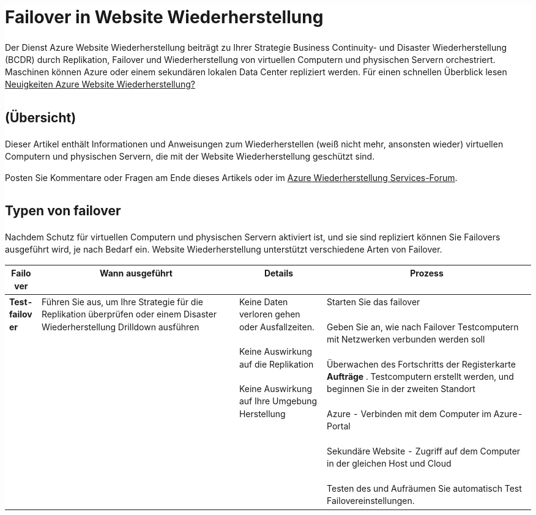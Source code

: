 <properties
    pageTitle="Failover in Website Wiederherstellung | Microsoft Azure" 
    description="Azure Website Wiederherstellung koordiniert die Replikation, Failover- und von virtuellen Computern und physische Server. Informationen Sie zu Failover Azure oder einem sekundären Datencenter." 
    services="site-recovery" 
    documentationCenter="" 
    authors="rayne-wiselman" 
    manager="jwhit" 
    editor=""/>

<tags 
    ms.service="site-recovery" 
    ms.devlang="na"
    ms.topic="article"
    ms.tgt_pltfrm="na"
    ms.workload="storage-backup-recovery" 
    ms.date="10/05/2016" 
    ms.author="raynew"/>

# <a name="failover-in-site-recovery"></a>Failover in Website Wiederherstellung

Der Dienst Azure Website Wiederherstellung beiträgt zu Ihrer Strategie Business Continuity- und Disaster Wiederherstellung (BCDR) durch Replikation, Failover und Wiederherstellung von virtuellen Computern und physischen Servern orchestriert. Maschinen können Azure oder einem sekundären lokalen Data Center repliziert werden. Für einen schnellen Überblick lesen [Neuigkeiten Azure Website Wiederherstellung?](site-recovery-overview.md)

## <a name="overview"></a>(Übersicht)

Dieser Artikel enthält Informationen und Anweisungen zum Wiederherstellen (weiß nicht mehr, ansonsten wieder) virtuellen Computern und physischen Servern, die mit der Website Wiederherstellung geschützt sind. 

Posten Sie Kommentare oder Fragen am Ende dieses Artikels oder im [Azure Wiederherstellung Services-Forum](https://social.msdn.microsoft.com/forums/azure/home?forum=hypervrecovmgr).


## <a name="types-of-failover"></a>Typen von failover

Nachdem Schutz für virtuellen Computern und physischen Servern aktiviert ist, und sie sind repliziert können Sie Failovers ausgeführt wird, je nach Bedarf ein. Website Wiederherstellung unterstützt verschiedene Arten von Failover.

**Failover** | **Wann ausgeführt** | **Details** | **Prozess**
---|---|---|---
**Test-failover** | Führen Sie aus, um Ihre Strategie für die Replikation überprüfen oder einem Disaster Wiederherstellung Drilldown ausführen | Keine Daten verloren gehen oder Ausfallzeiten.<br/><br/>Keine Auswirkung auf die Replikation<br/><br/>Keine Auswirkung auf Ihre Umgebung Herstellung | Starten Sie das failover<br/><br/>Geben Sie an, wie nach Failover Testcomputern mit Netzwerken verbunden werden soll<br/><br/>Überwachen des Fortschritts der Registerkarte **Aufträge** . Testcomputern erstellt werden, und beginnen Sie in der zweiten Standort<br/><br/>Azure - Verbinden mit dem Computer im Azure-Portal<br/><br/>Sekundäre Website - Zugriff auf dem Computer in der gleichen Host und Cloud<br/><br/>Testen des und Aufräumen Sie automatisch Test Failovereinstellungen.
